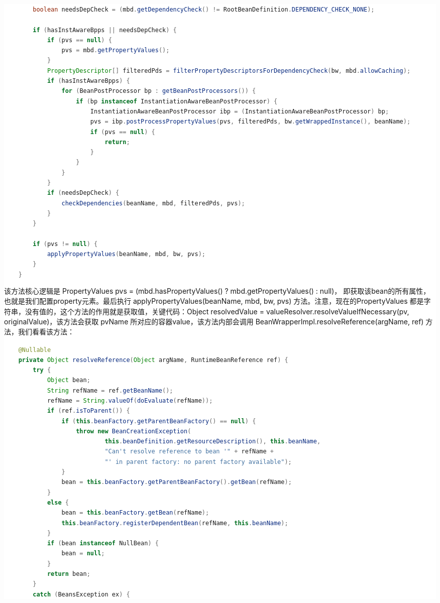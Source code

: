 ```java
		boolean needsDepCheck = (mbd.getDependencyCheck() != RootBeanDefinition.DEPENDENCY_CHECK_NONE);

		if (hasInstAwareBpps || needsDepCheck) {
			if (pvs == null) {
				pvs = mbd.getPropertyValues();
			}
			PropertyDescriptor[] filteredPds = filterPropertyDescriptorsForDependencyCheck(bw, mbd.allowCaching);
			if (hasInstAwareBpps) {
				for (BeanPostProcessor bp : getBeanPostProcessors()) {
					if (bp instanceof InstantiationAwareBeanPostProcessor) {
						InstantiationAwareBeanPostProcessor ibp = (InstantiationAwareBeanPostProcessor) bp;
						pvs = ibp.postProcessPropertyValues(pvs, filteredPds, bw.getWrappedInstance(), beanName);
						if (pvs == null) {
							return;
						}
					}
				}
			}
			if (needsDepCheck) {
				checkDependencies(beanName, mbd, filteredPds, pvs);
			}
		}

		if (pvs != null) {
			applyPropertyValues(beanName, mbd, bw, pvs);
		}
	}
```

该方法核心逻辑是 PropertyValues pvs = (mbd.hasPropertyValues() ? mbd.getPropertyValues() : null)， 即获取该bean的所有属性，也就是我们配置property元素。最后执行 applyPropertyValues(beanName, mbd, bw, pvs) 方法。注意，现在的PropertyValues 都是字符串，没有值的，这个方法的作用就是获取值，关键代码：Object resolvedValue = valueResolver.resolveValueIfNecessary(pv, originalValue)，该方法会获取 pvName 所对应的容器value，该方法内部会调用 BeanWrapperImpl.resolveReference(argName, ref) 方法，我们看看该方法：

```java
	@Nullable
	private Object resolveReference(Object argName, RuntimeBeanReference ref) {
		try {
			Object bean;
			String refName = ref.getBeanName();
			refName = String.valueOf(doEvaluate(refName));
			if (ref.isToParent()) {
				if (this.beanFactory.getParentBeanFactory() == null) {
					throw new BeanCreationException(
							this.beanDefinition.getResourceDescription(), this.beanName,
							"Can't resolve reference to bean '" + refName +
							"' in parent factory: no parent factory available");
				}
				bean = this.beanFactory.getParentBeanFactory().getBean(refName);
			}
			else {
				bean = this.beanFactory.getBean(refName);
				this.beanFactory.registerDependentBean(refName, this.beanName);
			}
			if (bean instanceof NullBean) {
				bean = null;
			}
			return bean;
		}
		catch (BeansException ex) {
```
